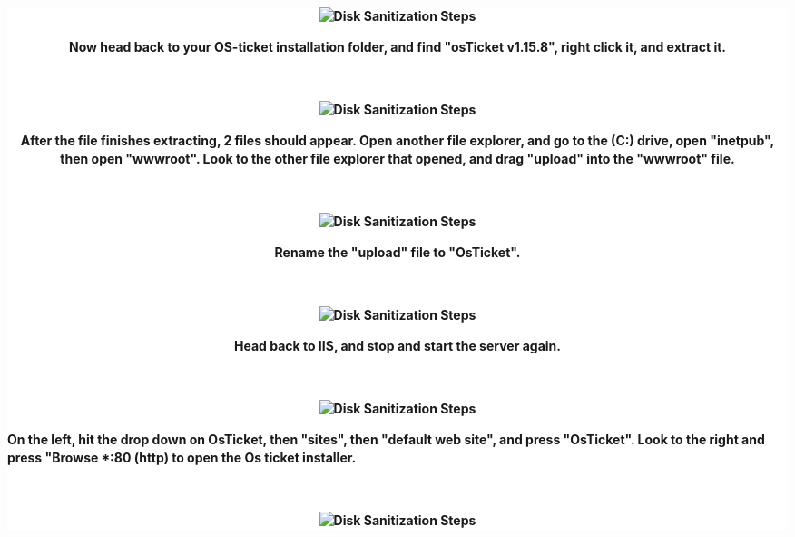 <p>
<p align="center"><strong><img src="https://i.imgur.com/snR57g3.png" height="80%" width="80%" alt="Disk Sanitization Steps"/>
</p>
<p>
<p align="center"><strong>Now head back to your OS-ticket installation folder, and find "osTicket v1.15.8", right click it, and extract it. 
</p>
<br />

<p>
<p align="center"><strong><img src="https://i.imgur.com/IJqgxkc.png" height="80%" width="80%" alt="Disk Sanitization Steps"/>
</p>
<p>

<p align="center"><strong>After the file finishes extracting, 2 files should appear. Open another file explorer, and go to the (C:) drive, open "inetpub", then open "wwwroot". Look to the other file explorer that opened, and drag "upload" into the "wwwroot" file.
</p>
<br />

<p>
<p align="center"><strong><img src="https://i.imgur.com/bnb86kP.png" height="80%" width="80%" alt="Disk Sanitization Steps"/>
</p>
<p>
<p align="center"><strong>Rename the "upload" file to "OsTicket".
</p>
<br />

<p>
<p align="center"><strong><img src="https://i.imgur.com/4Z2NGs9.png" height="80%" width="80%" alt="Disk Sanitization Steps"/>
</p>
<p>

<p align="center"><strong>Head back to IIS, and stop and start the server again.
</p>
<br />

<p>
<p align="center"><strong><img src="https://i.imgur.com/snR57g3.png" height="80%" width="80%" alt="Disk Sanitization Steps"/>
</p>
<p>
On the left, hit the drop down on OsTicket, then "sites", then "default web site", and press "OsTicket". Look to the right and press "Browse *:80 (http) to open the Os ticket installer.
</p>
<br />

<p>
<p align="center"><strong><img src="https://i.imgur.com/TDf9XVd.png" height="80%" width="80%" alt="Disk Sanitization Steps"/>
</p>
<p>

